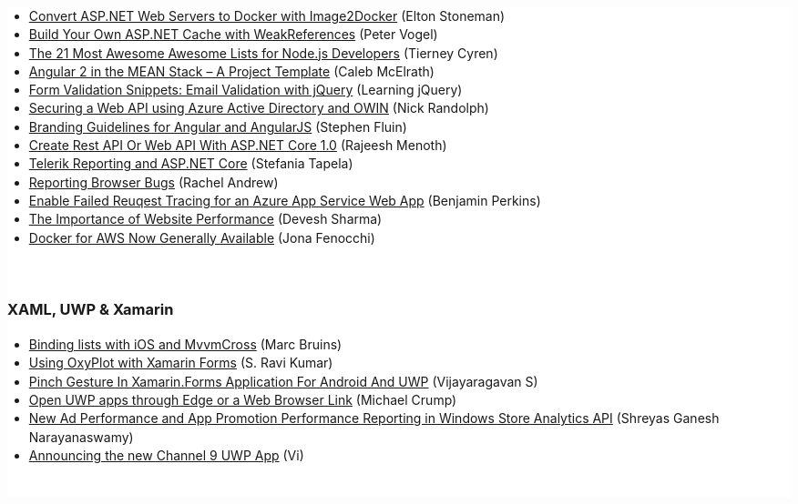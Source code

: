   * <a href="https://blog.docker.com/2016/12/convert-asp-net-web-servers-docker-image2docker/" target="_blank">Convert ASP.NET Web Servers to Docker with Image2Docker</a> (Elton Stoneman)
  * <a href="https://visualstudiomagazine.com/articles/2017/01/27/asp-net-cache-weakreferences.aspx" target="_blank">Build Your Own ASP.NET Cache with WeakReferences</a> (Peter Vogel)
  * <a href="https://nodesource.com/blog/the-21-most-awesome-awesome-lists-for-node-js-developers" target="_blank">The 21 Most Awesome Awesome Lists for Node.js Developers</a> (Tierney Cyren)
  * <a href="https://www.codeproject.com/Articles/1167907/Angular-in-the-MEAN-Stack-A-Project-Template" target="_blank">Angular 2 in the MEAN Stack – A Project Template</a> (Caleb McElrath)
  * <a href="http://feedproxy.google.com/~r/LearningJquery/~3/_71wlfF7m_E/form-validation-snippets-email-validation-with-jquery" target="_blank">Form Validation Snippets: Email Validation with jQuery</a> (Learning jQuery)
  * <a href="http://feedproxy.google.com/~r/NicksNetTravels/~3/khrLMukbrB8/post.aspx" target="_blank">Securing a Web API using Azure Active Directory and OWIN</a> (Nick Randolph)
  * <a href="http://angularjs.blogspot.com/2017/01/branding-guidelines-for-angular-and.html" target="_blank">Branding Guidelines for Angular and AngularJS</a> (Stephen Fluin)
  * <a href="http://www.c-sharpcorner.com/article/create-rest-api-or-webapi-with-asp-net-core-1-0/" target="_blank">Create Rest API Or Web API With ASP.NET Core 1.0</a> (Rajeesh Menoth)
  * <a href="http://www.telerik.com/blogs/telerik-reporting-and-aspnet-core" target="_blank">Telerik Reporting and ASP.NET Core</a> (Stefania Tapela)
  * <a href="https://www.rachelandrew.co.uk/archives/2017/01/30/reporting-browser-bugs/" target="_blank">Reporting Browser Bugs</a> (Rachel Andrew)
  * <a href="https://blogs.msdn.microsoft.com/benjaminperkins/2017/01/27/enable-failed-reuqest-tracing-for-an-azure-app-service-web-app/" target="_blank">Enable Failed Reuqest Tracing for an Azure App Service Web App</a> (Benjamin Perkins)
  * <a href="https://dzone.com/articles/20-ways-to-skyrocket-the-speed-of-your-wordpress-w?utm_medium=feed&utm_source=feedpress.me&utm_campaign=Feed%3A+dzone%2Fperformance" target="_blank">The Importance of Website Performance</a> (Devesh Sharma)
  * <a href="http://www.infoq.com/news/2017/01/docker-for-aws-beta?utm_campaign=infoq_content&utm_source=infoq&utm_medium=feed&utm_term=global" target="_blank">Docker for AWS Now Generally Available</a> (Jona Fenocchi)

&nbsp;

### <a name="silverlight"></a>XAML, UWP & Xamarin

  * <a href="http://www.marcbruins.nl/binding-ios-list-mvvmcross/" target="_blank">Binding lists with iOS and MvvmCross</a> (Marc Bruins)
  * <a href="http://err2solution.com/2017/01/using-oxyplot-graphs-with-xamarin-forms/" target="_blank">Using OxyPlot with Xamarin Forms</a> (S. Ravi Kumar)
  * <a href="http://www.c-sharpcorner.com/article/pinch-gesture-in-xamarin-forms-application-for-android-and-uwp/" target="_blank">Pinch Gesture In Xamarin.Forms Application For Android And UWP</a> (Vijayaragavan S)
  * <a href="http://michaelcrump.net/open-edge-from-chrome-link/" target="_blank">Open UWP apps through Edge or a Web Browser Link</a> (Michael Crump)
  * <a href="https://blogs.windows.com/buildingapps/2017/01/27/new-ad-performance-app-promotion-performance-reporting-windows-store-analytics-api/?WT.mc_id=DX_MVP4025064" target="_blank">New Ad Performance and App Promotion Performance Reporting in Windows Store Analytics API</a> (Shreyas Ganesh Narayanaswamy)
  * <a href="https://channel9.msdn.com/Blogs/C9Team/Announcing-the-new-Channel-9-UWP-App?WT.mc_id=DX_MVP4025064" target="_blank">Announcing the new Channel 9 UWP App</a> (Vi)

&nbsp;
